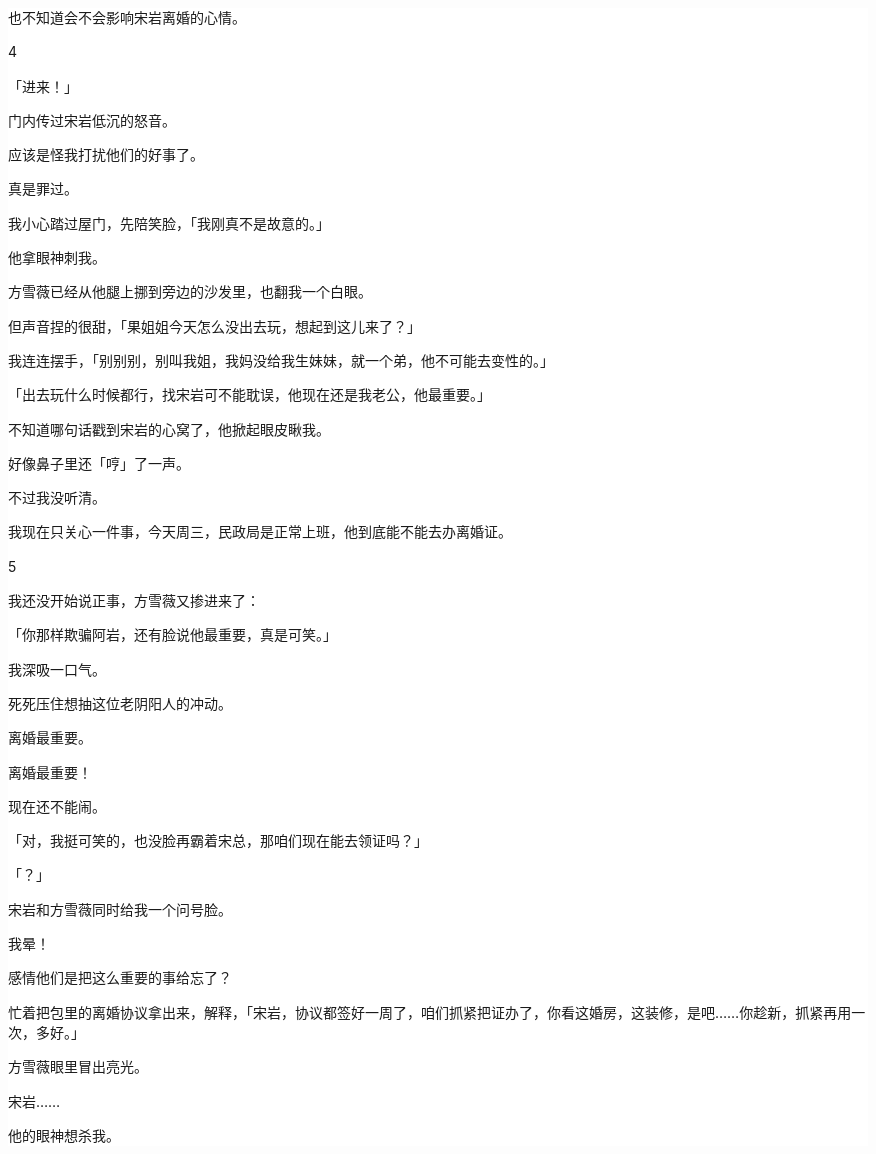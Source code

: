 也不知道会不会影响宋岩离婚的心情。

4

「进来！」

门内传过宋岩低沉的怒音。

应该是怪我打扰他们的好事了。

真是罪过。

我小心踏过屋门，先陪笑脸，「我刚真不是故意的。」

他拿眼神刺我。

方雪薇已经从他腿上挪到旁边的沙发里，也翻我一个白眼。

但声音捏的很甜，「果姐姐今天怎么没出去玩，想起到这儿来了？」

我连连摆手，「别别别，别叫我姐，我妈没给我生妹妹，就一个弟，他不可能去变性的。」

「出去玩什么时候都行，找宋岩可不能耽误，他现在还是我老公，他最重要。」

不知道哪句话戳到宋岩的心窝了，他掀起眼皮瞅我。

好像鼻子里还「哼」了一声。

不过我没听清。

我现在只关心一件事，今天周三，民政局是正常上班，他到底能不能去办离婚证。

5

我还没开始说正事，方雪薇又掺进来了：

「你那样欺骗阿岩，还有脸说他最重要，真是可笑。」

我深吸一口气。

死死压住想抽这位老阴阳人的冲动。

离婚最重要。

离婚最重要！

现在还不能闹。

「对，我挺可笑的，也没脸再霸着宋总，那咱们现在能去领证吗？」

「？」

宋岩和方雪薇同时给我一个问号脸。

我晕！

感情他们是把这么重要的事给忘了？

忙着把包里的离婚协议拿出来，解释，「宋岩，协议都签好一周了，咱们抓紧把证办了，你看这婚房，这装修，是吧……你趁新，抓紧再用一次，多好。」

方雪薇眼里冒出亮光。

宋岩……

他的眼神想杀我。
